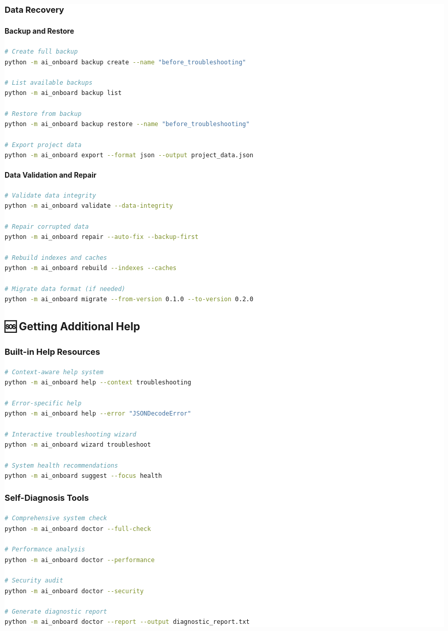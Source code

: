 ### Data Recovery

#### Backup and Restore
```bash
# Create full backup
python -m ai_onboard backup create --name "before_troubleshooting"

# List available backups
python -m ai_onboard backup list

# Restore from backup
python -m ai_onboard backup restore --name "before_troubleshooting"

# Export project data
python -m ai_onboard export --format json --output project_data.json
```

#### Data Validation and Repair
```bash
# Validate data integrity
python -m ai_onboard validate --data-integrity

# Repair corrupted data
python -m ai_onboard repair --auto-fix --backup-first

# Rebuild indexes and caches
python -m ai_onboard rebuild --indexes --caches

# Migrate data format (if needed)
python -m ai_onboard migrate --from-version 0.1.0 --to-version 0.2.0
```

## 🆘 Getting Additional Help

### Built-in Help Resources
```bash
# Context-aware help system
python -m ai_onboard help --context troubleshooting

# Error-specific help
python -m ai_onboard help --error "JSONDecodeError"

# Interactive troubleshooting wizard
python -m ai_onboard wizard troubleshoot

# System health recommendations
python -m ai_onboard suggest --focus health
```

### Self-Diagnosis Tools
```bash
# Comprehensive system check
python -m ai_onboard doctor --full-check

# Performance analysis
python -m ai_onboard doctor --performance

# Security audit
python -m ai_onboard doctor --security

# Generate diagnostic report
python -m ai_onboard doctor --report --output diagnostic_report.txt
```
